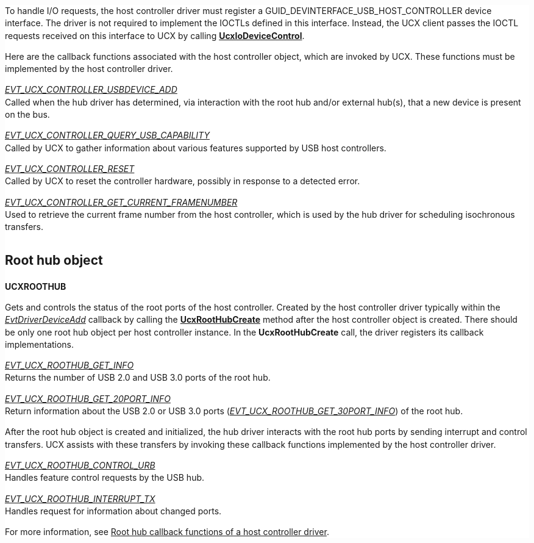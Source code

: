 To handle I/O requests, the host controller driver must register a GUID\_DEVINTERFACE\_USB\_HOST\_CONTROLLER device interface. The driver is not required to implement the IOCTLs defined in this interface. Instead, the UCX client passes the IOCTL requests received on this interface to UCX by calling [**UcxIoDeviceControl**](https://msdn.microsoft.com/library/windows/hardware/mt188047).

Here are the callback functions associated with the host controller object, which are invoked by UCX. These functions must be implemented by the host controller driver.

[*EVT\_UCX\_CONTROLLER\_USBDEVICE\_ADD*](https://msdn.microsoft.com/library/windows/hardware/mt187823)  
Called when the hub driver has determined, via interaction with the root hub and/or external hub(s), that a new device is present on the bus.

[*EVT\_UCX\_CONTROLLER\_QUERY\_USB\_CAPABILITY*](https://msdn.microsoft.com/library/windows/hardware/mt187821)  
Called by UCX to gather information about various features supported by USB host controllers.

[*EVT\_UCX\_CONTROLLER\_RESET*](https://msdn.microsoft.com/library/windows/hardware/mt187822)  
Called by UCX to reset the controller hardware, possibly in response to a detected error.

[*EVT\_UCX\_CONTROLLER\_GET\_CURRENT\_FRAMENUMBER*](https://msdn.microsoft.com/library/windows/hardware/mt187820)  
Used to retrieve the current frame number from the host controller, which is used by the hub driver for scheduling isochronous transfers.

## Root hub object


**UCXROOTHUB**

Gets and controls the status of the root ports of the host controller. Created by the host controller driver typically within the [*EvtDriverDeviceAdd*](https://msdn.microsoft.com/library/windows/hardware/ff541693) callback by calling the [**UcxRootHubCreate**](https://msdn.microsoft.com/library/windows/hardware/mt188048) method after the host controller object is created. There should be only one root hub object per host controller instance. In the **UcxRootHubCreate** call, the driver registers its callback implementations.

[*EVT\_UCX\_ROOTHUB\_GET\_INFO*](https://msdn.microsoft.com/library/windows/hardware/mt187836)  
Returns the number of USB 2.0 and USB 3.0 ports of the root hub.

[*EVT\_UCX\_ROOTHUB\_GET\_20PORT\_INFO*](https://msdn.microsoft.com/library/windows/hardware/mt187834)  
Return information about the USB 2.0 or USB 3.0 ports ([*EVT\_UCX\_ROOTHUB\_GET\_30PORT\_INFO*](https://msdn.microsoft.com/library/windows/hardware/mt187835)) of the root hub.

After the root hub object is created and initialized, the hub driver interacts with the root hub ports by sending interrupt and control transfers. UCX assists with these transfers by invoking these callback functions implemented by the host controller driver.

[*EVT\_UCX\_ROOTHUB\_CONTROL\_URB*](https://msdn.microsoft.com/library/windows/hardware/mt187833)  
Handles feature control requests by the USB hub.

[*EVT\_UCX\_ROOTHUB\_INTERRUPT\_TX*](https://msdn.microsoft.com/library/windows/hardware/mt187837)  
Handles request for information about changed ports.

For more information, see [Root hub callback functions of a host controller driver](manage-the-root-hub-in-a-host-controller-driver.md).
